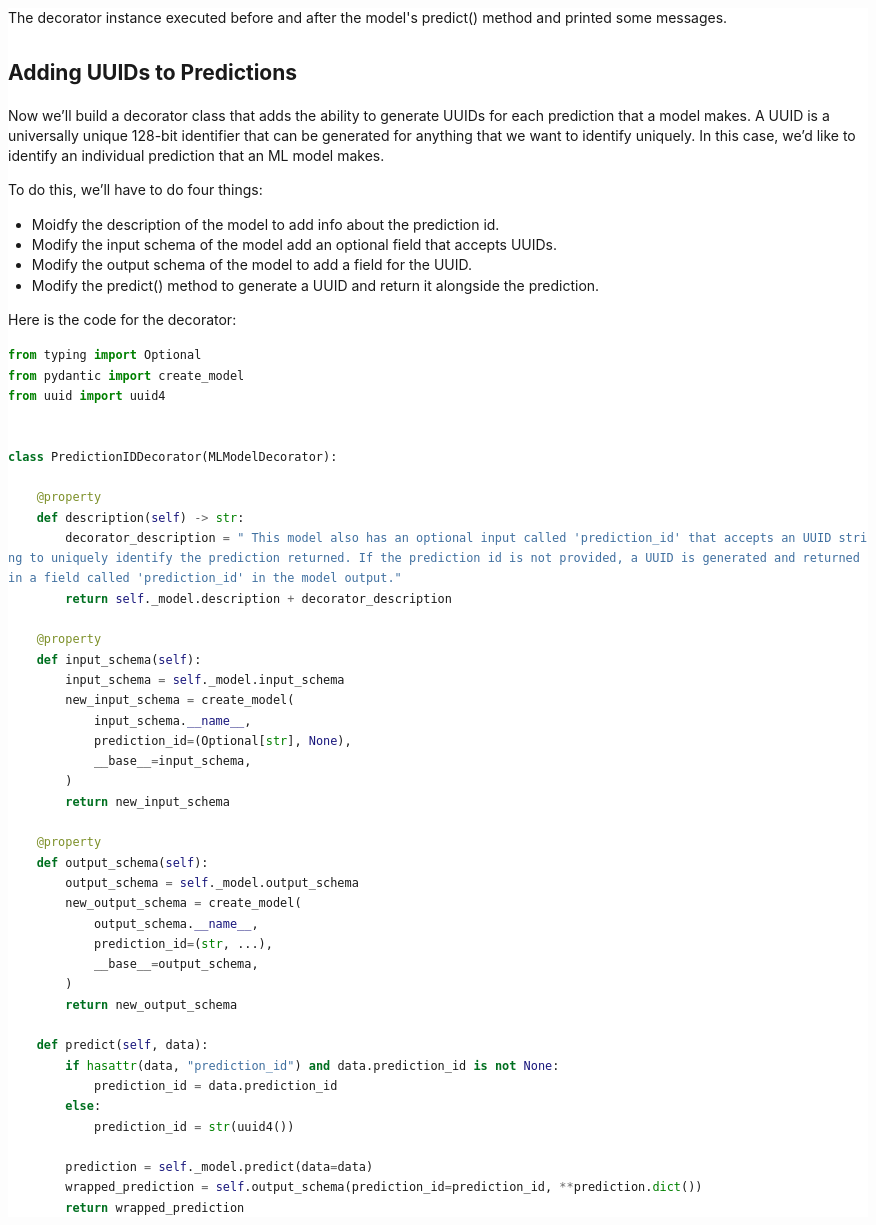 

The decorator instance executed before and after the model's predict() method and printed some messages.

## Adding UUIDs to Predictions

Now we’ll build a decorator class that adds the ability to generate UUIDs for each prediction that a model makes. A UUID is a universally unique 128-bit identifier that can be generated for anything that we want to identify uniquely. In this case, we’d like to identify an individual prediction that an ML model makes. 

To do this, we’ll have to do four things:

- Moidfy the description of the model to add info about the prediction id.
- Modify the input schema of the model add an optional field that accepts UUIDs.
- Modify the output schema of the model to add a field for the UUID.
- Modify the predict() method to generate a UUID and return it alongside the prediction.

Here is the code for the decorator:


```python
from typing import Optional
from pydantic import create_model
from uuid import uuid4


class PredictionIDDecorator(MLModelDecorator):
    
    @property
    def description(self) -> str:
        decorator_description = " This model also has an optional input called 'prediction_id' that accepts an UUID string to uniquely identify the prediction returned. If the prediction id is not provided, a UUID is generated and returned in a field called 'prediction_id' in the model output."
        return self._model.description + decorator_description

    @property
    def input_schema(self):
        input_schema = self._model.input_schema
        new_input_schema = create_model(
            input_schema.__name__,
            prediction_id=(Optional[str], None),
            __base__=input_schema,
        )
        return new_input_schema

    @property
    def output_schema(self):
        output_schema = self._model.output_schema
        new_output_schema = create_model(
            output_schema.__name__,
            prediction_id=(str, ...),
            __base__=output_schema,
        )
        return new_output_schema

    def predict(self, data):
        if hasattr(data, "prediction_id") and data.prediction_id is not None:
            prediction_id = data.prediction_id
        else:
            prediction_id = str(uuid4())

        prediction = self._model.predict(data=data)
        wrapped_prediction = self.output_schema(prediction_id=prediction_id, **prediction.dict())
        return wrapped_prediction
```